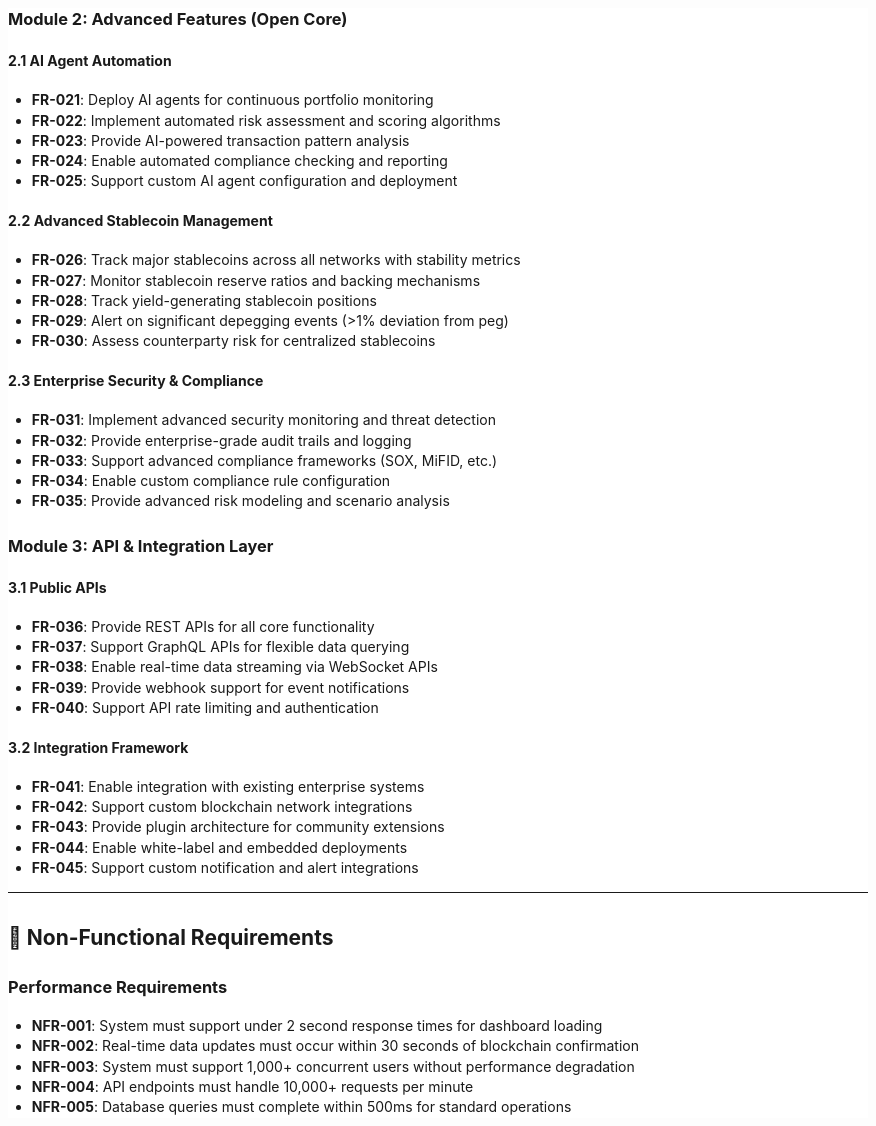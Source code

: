 ### **Module 2: Advanced Features (Open Core)**

#### **2.1 AI Agent Automation**
- **FR-021**: Deploy AI agents for continuous portfolio monitoring
- **FR-022**: Implement automated risk assessment and scoring algorithms
- **FR-023**: Provide AI-powered transaction pattern analysis
- **FR-024**: Enable automated compliance checking and reporting
- **FR-025**: Support custom AI agent configuration and deployment

#### **2.2 Advanced Stablecoin Management**
- **FR-026**: Track major stablecoins across all networks with stability metrics
- **FR-027**: Monitor stablecoin reserve ratios and backing mechanisms
- **FR-028**: Track yield-generating stablecoin positions
- **FR-029**: Alert on significant depegging events (>1% deviation from peg)
- **FR-030**: Assess counterparty risk for centralized stablecoins

#### **2.3 Enterprise Security & Compliance**
- **FR-031**: Implement advanced security monitoring and threat detection
- **FR-032**: Provide enterprise-grade audit trails and logging
- **FR-033**: Support advanced compliance frameworks (SOX, MiFID, etc.)
- **FR-034**: Enable custom compliance rule configuration
- **FR-035**: Provide advanced risk modeling and scenario analysis

### **Module 3: API & Integration Layer**

#### **3.1 Public APIs**
- **FR-036**: Provide REST APIs for all core functionality
- **FR-037**: Support GraphQL APIs for flexible data querying
- **FR-038**: Enable real-time data streaming via WebSocket APIs
- **FR-039**: Provide webhook support for event notifications
- **FR-040**: Support API rate limiting and authentication

#### **3.2 Integration Framework**
- **FR-041**: Enable integration with existing enterprise systems
- **FR-042**: Support custom blockchain network integrations
- **FR-043**: Provide plugin architecture for community extensions
- **FR-044**: Enable white-label and embedded deployments
- **FR-045**: Support custom notification and alert integrations

---

## 🎨 Non-Functional Requirements

### **Performance Requirements**
- **NFR-001**: System must support under 2 second response times for dashboard loading
- **NFR-002**: Real-time data updates must occur within 30 seconds of blockchain confirmation
- **NFR-003**: System must support 1,000+ concurrent users without performance degradation
- **NFR-004**: API endpoints must handle 10,000+ requests per minute
- **NFR-005**: Database queries must complete within 500ms for standard operations
